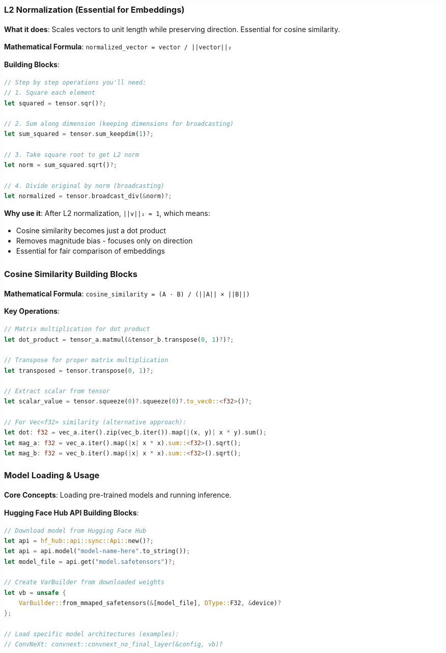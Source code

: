 ### L2 Normalization (Essential for Embeddings)

**What it does**: Scales vectors to unit length while preserving direction. Essential for cosine similarity.

**Mathematical Formula**: `normalized_vector = vector / ||vector||₂`

**Building Blocks**:
```rust
// Step by step operations you'll need:
// 1. Square each element
let squared = tensor.sqr()?;

// 2. Sum along dimension (keeping dimensions for broadcasting)
let sum_squared = tensor.sum_keepdim(1)?;

// 3. Take square root to get L2 norm
let norm = sum_squared.sqrt()?;

// 4. Divide original by norm (broadcasting)
let normalized = tensor.broadcast_div(&norm)?;
```

**Why use it**: After L2 normalization, `||v||₂ = 1`, which means:
- Cosine similarity becomes just a dot product
- Removes magnitude bias - focuses only on direction
- Essential for fair comparison of embeddings

### Cosine Similarity Building Blocks

**Mathematical Formula**: `cosine_similarity = (A · B) / (||A|| × ||B||)`

**Key Operations**:
```rust
// Matrix multiplication for dot product
let dot_product = tensor_a.matmul(&tensor_b.transpose(0, 1)?)?;

// Transpose for proper matrix multiplication
let transposed = tensor.transpose(0, 1)?;

// Extract scalar from tensor
let scalar_value = tensor.squeeze(0)?.squeeze(0)?.to_vec0::<f32>()?;

// For Vec<f32> similarity (alternative approach):
let dot: f32 = vec_a.iter().zip(vec_b.iter()).map(|(x, y)| x * y).sum();
let mag_a: f32 = vec_a.iter().map(|x| x * x).sum::<f32>().sqrt();
let mag_b: f32 = vec_b.iter().map(|x| x * x).sum::<f32>().sqrt();
```

### Model Loading & Usage

**Core Concepts**: Loading pre-trained models and running inference.

**Hugging Face Hub API Building Blocks**:
```rust
// Download model from Hugging Face Hub
let api = hf_hub::api::sync::Api::new()?;
let api = api.model("model-name-here".to_string());
let model_file = api.get("model.safetensors")?;

// Create VarBuilder from downloaded weights
let vb = unsafe { 
    VarBuilder::from_mmaped_safetensors(&[model_file], DType::F32, &device)? 
};

// Load specific model architectures (examples):
// ConvNeXt: convnext::convnext_no_final_layer(&config, vb)?
```